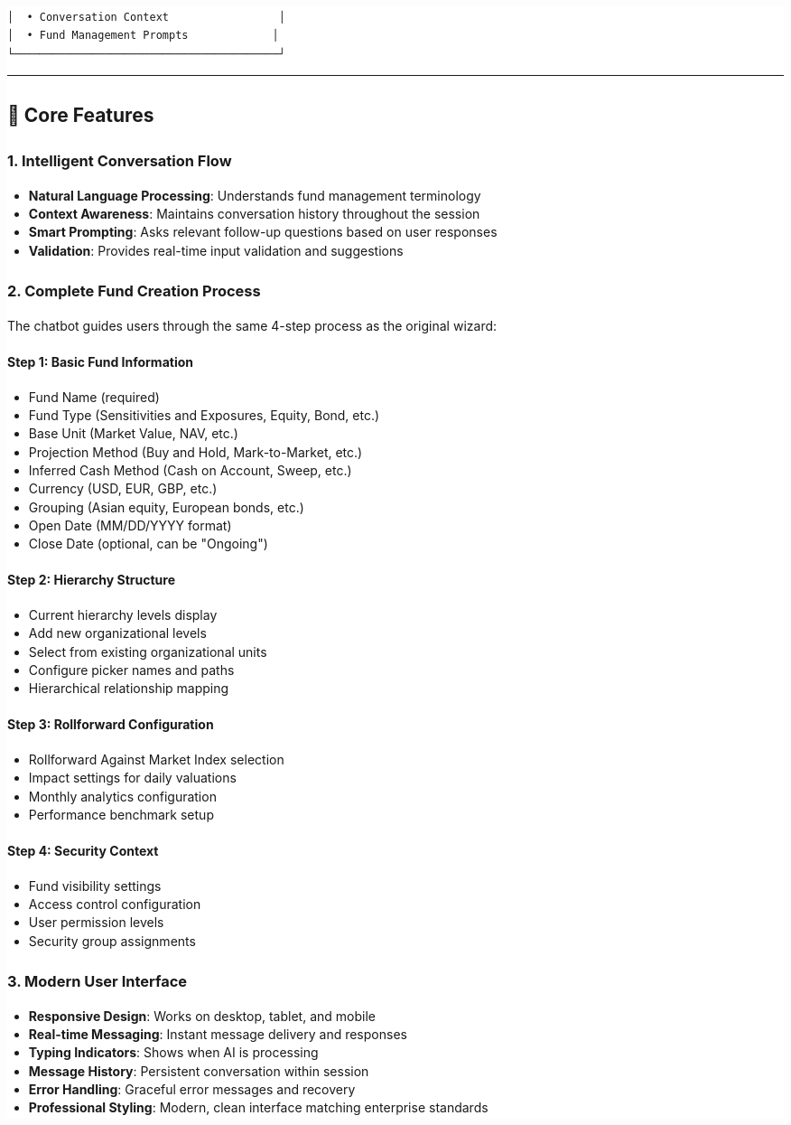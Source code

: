 ```
│  • Conversation Context                 │
│  • Fund Management Prompts             │
└─────────────────────────────────────────┘
```

---

## 🎯 **Core Features**

### **1. Intelligent Conversation Flow**
- **Natural Language Processing**: Understands fund management terminology
- **Context Awareness**: Maintains conversation history throughout the session
- **Smart Prompting**: Asks relevant follow-up questions based on user responses
- **Validation**: Provides real-time input validation and suggestions

### **2. Complete Fund Creation Process**
The chatbot guides users through the same 4-step process as the original wizard:

#### **Step 1: Basic Fund Information**
- Fund Name (required)
- Fund Type (Sensitivities and Exposures, Equity, Bond, etc.)
- Base Unit (Market Value, NAV, etc.)
- Projection Method (Buy and Hold, Mark-to-Market, etc.)
- Inferred Cash Method (Cash on Account, Sweep, etc.)
- Currency (USD, EUR, GBP, etc.)
- Grouping (Asian equity, European bonds, etc.)
- Open Date (MM/DD/YYYY format)
- Close Date (optional, can be "Ongoing")

#### **Step 2: Hierarchy Structure**
- Current hierarchy levels display
- Add new organizational levels
- Select from existing organizational units
- Configure picker names and paths
- Hierarchical relationship mapping

#### **Step 3: Rollforward Configuration**
- Rollforward Against Market Index selection
- Impact settings for daily valuations
- Monthly analytics configuration
- Performance benchmark setup

#### **Step 4: Security Context**
- Fund visibility settings
- Access control configuration
- User permission levels
- Security group assignments

### **3. Modern User Interface**
- **Responsive Design**: Works on desktop, tablet, and mobile
- **Real-time Messaging**: Instant message delivery and responses
- **Typing Indicators**: Shows when AI is processing
- **Message History**: Persistent conversation within session
- **Error Handling**: Graceful error messages and recovery
- **Professional Styling**: Modern, clean interface matching enterprise standards
